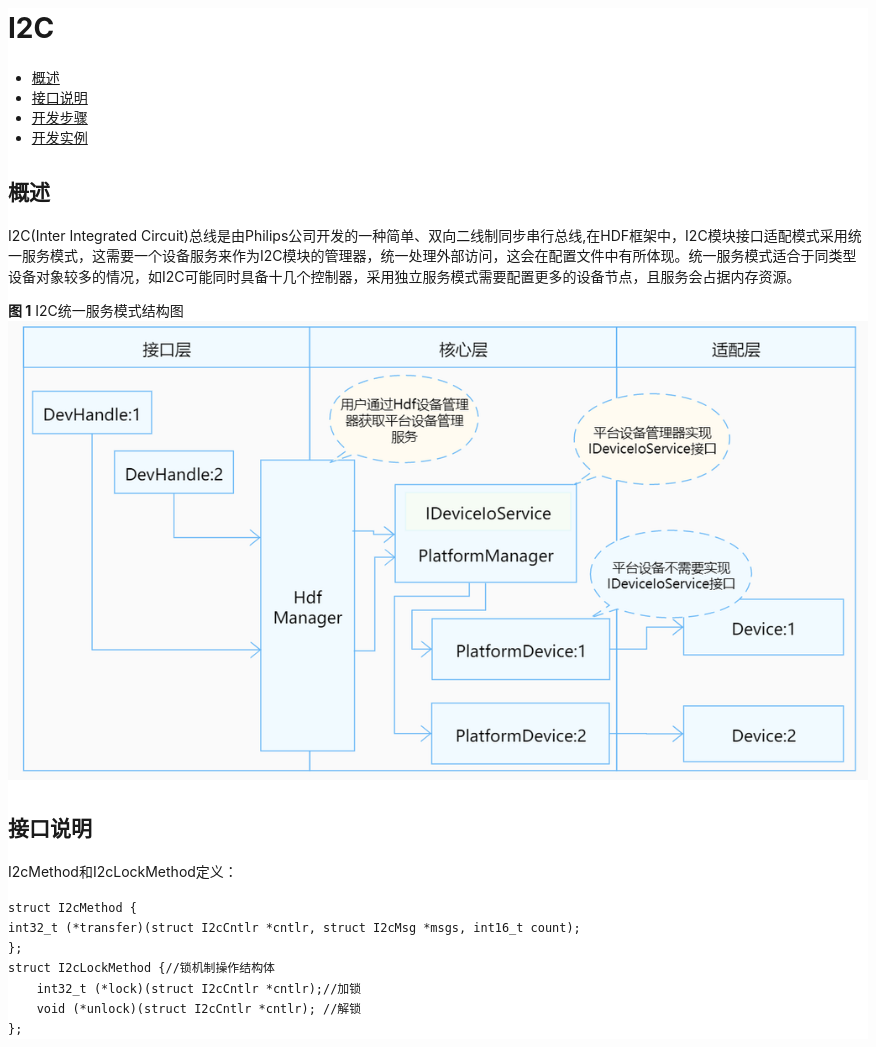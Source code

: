 # I2C<a name="ZH-CN_TOPIC_0000001176922456"></a>

-   [概述](#section2040078630114257)
-   [接口说明](#section752964871810)
-   [开发步骤](#section1085786591114257)
-   [开发实例](#section1773332551114257)

## 概述<a name="section2040078630114257"></a>

I2C\(Inter Integrated Circuit\)总线是由Philips公司开发的一种简单、双向二线制同步串行总线,在HDF框架中，I2C模块接口适配模式采用统一服务模式，这需要一个设备服务来作为I2C模块的管理器，统一处理外部访问，这会在配置文件中有所体现。统一服务模式适合于同类型设备对象较多的情况，如I2C可能同时具备十几个控制器，采用独立服务模式需要配置更多的设备节点，且服务会占据内存资源。

**图 1**  I2C统一服务模式结构图<a name="fig17640124912440"></a>  
![](figures/I2C统一服务模式结构图.png "I2C统一服务模式结构图")

## 接口说明<a name="section752964871810"></a>

I2cMethod和I2cLockMethod定义：

```
struct I2cMethod {
int32_t (*transfer)(struct I2cCntlr *cntlr, struct I2cMsg *msgs, int16_t count);
};
struct I2cLockMethod {//锁机制操作结构体
    int32_t (*lock)(struct I2cCntlr *cntlr);//加锁
    void (*unlock)(struct I2cCntlr *cntlr); //解锁
};
```

